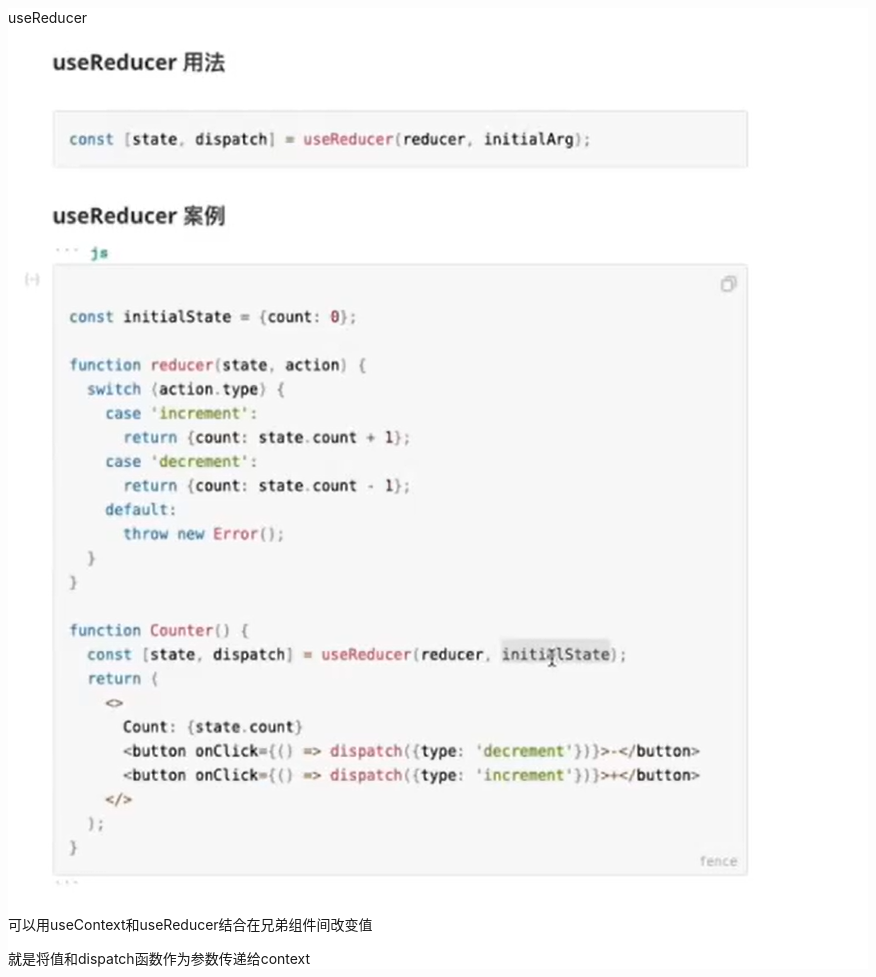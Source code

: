 useReducer

![image-20241215000807453](./assets/image-20241215000807453.png)

可以用useContext和useReducer结合在兄弟组件间改变值

就是将值和dispatch函数作为参数传递给context
